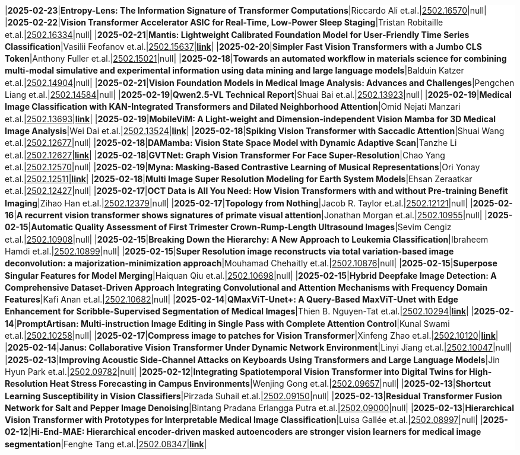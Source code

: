 |**2025-02-23**|**Entropy-Lens: The Information Signature of Transformer Computations**|Riccardo Ali et.al.|[2502.16570](http://arxiv.org/abs/2502.16570)|null|
|**2025-02-22**|**Vision Transformer Accelerator ASIC for Real-Time, Low-Power Sleep Staging**|Tristan Robitaille et.al.|[2502.16334](http://arxiv.org/abs/2502.16334)|null|
|**2025-02-21**|**Mantis: Lightweight Calibrated Foundation Model for User-Friendly Time Series Classification**|Vasilii Feofanov et.al.|[2502.15637](http://arxiv.org/abs/2502.15637)|**[link](https://github.com/vfeofanov/mantis)**|
|**2025-02-20**|**Simpler Fast Vision Transformers with a Jumbo CLS Token**|Anthony Fuller et.al.|[2502.15021](http://arxiv.org/abs/2502.15021)|null|
|**2025-02-18**|**Towards an automated workflow in materials science for combining multi-modal simulative and experimental information using data mining and large language models**|Balduin Katzer et.al.|[2502.14904](http://arxiv.org/abs/2502.14904)|null|
|**2025-02-21**|**Vision Foundation Models in Medical Image Analysis: Advances and Challenges**|Pengchen Liang et.al.|[2502.14584](http://arxiv.org/abs/2502.14584)|null|
|**2025-02-19**|**Qwen2.5-VL Technical Report**|Shuai Bai et.al.|[2502.13923](http://arxiv.org/abs/2502.13923)|null|
|**2025-02-19**|**Medical Image Classification with KAN-Integrated Transformers and Dilated Neighborhood Attention**|Omid Nejati Manzari et.al.|[2502.13693](http://arxiv.org/abs/2502.13693)|**[link](https://github.com/Omid-Nejati/MedViTV2)**|
|**2025-02-19**|**MobileViM: A Light-weight and Dimension-independent Vision Mamba for 3D Medical Image Analysis**|Wei Dai et.al.|[2502.13524](http://arxiv.org/abs/2502.13524)|**[link](https://github.com/anthonyweidai/MobileViM_3D)**|
|**2025-02-18**|**Spiking Vision Transformer with Saccadic Attention**|Shuai Wang et.al.|[2502.12677](http://arxiv.org/abs/2502.12677)|null|
|**2025-02-18**|**DAMamba: Vision State Space Model with Dynamic Adaptive Scan**|Tanzhe Li et.al.|[2502.12627](http://arxiv.org/abs/2502.12627)|**[link](https://github.com/ltzovo/damamba)**|
|**2025-02-18**|**GVTNet: Graph Vision Transformer For Face Super-Resolution**|Chao Yang et.al.|[2502.12570](http://arxiv.org/abs/2502.12570)|null|
|**2025-02-19**|**Myna: Masking-Based Contrastive Learning of Musical Representations**|Ori Yonay et.al.|[2502.12511](http://arxiv.org/abs/2502.12511)|**[link](https://github.com/ghost-signal/myna)**|
|**2025-02-18**|**Multi Image Super Resolution Modeling for Earth System Models**|Ehsan Zeraatkar et.al.|[2502.12427](http://arxiv.org/abs/2502.12427)|null|
|**2025-02-17**|**OCT Data is All You Need: How Vision Transformers with and without Pre-training Benefit Imaging**|Zihao Han et.al.|[2502.12379](http://arxiv.org/abs/2502.12379)|null|
|**2025-02-17**|**Topology from Nothing**|Jacob R. Taylor et.al.|[2502.12121](http://arxiv.org/abs/2502.12121)|null|
|**2025-02-16**|**A recurrent vision transformer shows signatures of primate visual attention**|Jonathan Morgan et.al.|[2502.10955](http://arxiv.org/abs/2502.10955)|null|
|**2025-02-15**|**Automatic Quality Assessment of First Trimester Crown-Rump-Length Ultrasound Images**|Sevim Cengiz et.al.|[2502.10908](http://arxiv.org/abs/2502.10908)|null|
|**2025-02-15**|**Breaking Down the Hierarchy: A New Approach to Leukemia Classification**|Ibraheem Hamdi et.al.|[2502.10899](http://arxiv.org/abs/2502.10899)|null|
|**2025-02-15**|**Super Resolution image reconstructs via total variation-based image deconvolution: a majorization-minimization approach**|Mouhamad Chehaitly et.al.|[2502.10876](http://arxiv.org/abs/2502.10876)|null|
|**2025-02-15**|**Superpose Singular Features for Model Merging**|Haiquan Qiu et.al.|[2502.10698](http://arxiv.org/abs/2502.10698)|null|
|**2025-02-15**|**Hybrid Deepfake Image Detection: A Comprehensive Dataset-Driven Approach Integrating Convolutional and Attention Mechanisms with Frequency Domain Features**|Kafi Anan et.al.|[2502.10682](http://arxiv.org/abs/2502.10682)|null|
|**2025-02-14**|**QMaxViT-Unet+: A Query-Based MaxViT-Unet with Edge Enhancement for Scribble-Supervised Segmentation of Medical Images**|Thien B. Nguyen-Tat et.al.|[2502.10294](http://arxiv.org/abs/2502.10294)|**[link](https://github.com/anpc849/QMaxViT-Unet)**|
|**2025-02-14**|**PromptArtisan: Multi-instruction Image Editing in Single Pass with Complete Attention Control**|Kunal Swami et.al.|[2502.10258](http://arxiv.org/abs/2502.10258)|null|
|**2025-02-17**|**Compress image to patches for Vision Transformer**|Xinfeng Zhao et.al.|[2502.10120](http://arxiv.org/abs/2502.10120)|**[link](https://github.com/fanchy/ci2pvit)**|
|**2025-02-14**|**Janus: Collaborative Vision Transformer Under Dynamic Network Environment**|Linyi Jiang et.al.|[2502.10047](http://arxiv.org/abs/2502.10047)|null|
|**2025-02-13**|**Improving Acoustic Side-Channel Attacks on Keyboards Using Transformers and Large Language Models**|Jin Hyun Park et.al.|[2502.09782](http://arxiv.org/abs/2502.09782)|null|
|**2025-02-12**|**Integrating Spatiotemporal Vision Transformer into Digital Twins for High-Resolution Heat Stress Forecasting in Campus Environments**|Wenjing Gong et.al.|[2502.09657](http://arxiv.org/abs/2502.09657)|null|
|**2025-02-13**|**Shortcut Learning Susceptibility in Vision Classifiers**|Pirzada Suhail et.al.|[2502.09150](http://arxiv.org/abs/2502.09150)|null|
|**2025-02-13**|**Residual Transformer Fusion Network for Salt and Pepper Image Denoising**|Bintang Pradana Erlangga Putra et.al.|[2502.09000](http://arxiv.org/abs/2502.09000)|null|
|**2025-02-13**|**Hierarchical Vision Transformer with Prototypes for Interpretable Medical Image Classification**|Luisa Gallée et.al.|[2502.08997](http://arxiv.org/abs/2502.08997)|null|
|**2025-02-12**|**Hi-End-MAE: Hierarchical encoder-driven masked autoencoders are stronger vision learners for medical image segmentation**|Fenghe Tang et.al.|[2502.08347](http://arxiv.org/abs/2502.08347)|**[link](https://github.com/fenghetan9/hi-end-mae)**|